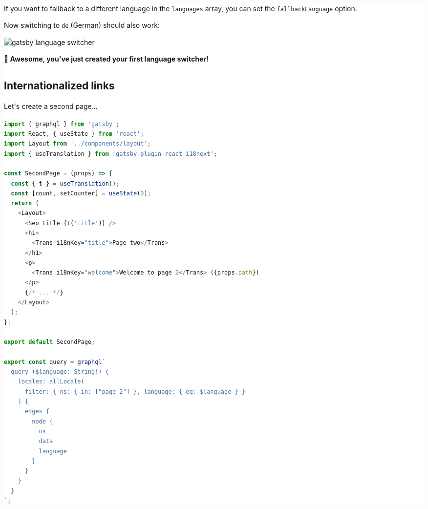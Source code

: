 If you want to fallback to a different language in the `languages` array, you can set the `fallbackLanguage` option.

Now switching to `de` (German) should also work:

![gatsby language switcher](app_1.jpg "locize © inweso GmbH")

**🥳 Awesome, you've just created your first language switcher!**

## Internationalized links <a name="i18n-link"></a>

Let's create a second page...

```javascript
import { graphql } from 'gatsby';
import React, { useState } from 'react';
import Layout from '../components/layout';
import { useTranslation } from 'gatsby-plugin-react-i18next';

const SecondPage = (props) => {
  const { t } = useTranslation();
  const [count, setCounter] = useState(0);
  return (
    <Layout>
      <Seo title={t('title')} />
      <h1>
        <Trans i18nKey="title">Page two</Trans>
      </h1>
      <p>
        <Trans i18nKey="welcome">Welcome to page 2</Trans> ({props.path})
      </p>
      {/* ... */}
    </Layout>
  );
};

export default SecondPage;

export const query = graphql`
  query ($language: String!) {
    locales: allLocale(
      filter: { ns: { in: ["page-2"] }, language: { eq: $language } }
    ) {
      edges {
        node {
          ns
          data
          language
        }
      }
    }
  }
`;
```
